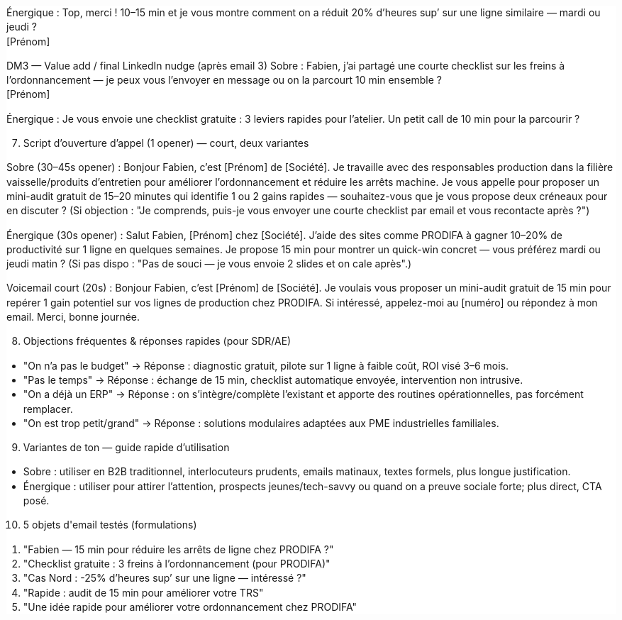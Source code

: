 Énergique :
Top, merci ! 10–15 min et je vous montre comment on a réduit 20% d’heures sup’ sur une ligne similaire — mardi ou jeudi ?  
[Prénom]

DM3 — Value add / final LinkedIn nudge (après email 3)
Sobre :
Fabien, j’ai partagé une courte checklist sur les freins à l’ordonnancement — je peux vous l’envoyer en message ou on la parcourt 10 min ensemble ?  
[Prénom]

Énergique :
Je vous envoie une checklist gratuite : 3 leviers rapides pour l’atelier. Un petit call de 10 min pour la parcourir ?  

7) Script d’ouverture d’appel (1 opener) — court, deux variantes

Sobre (30–45s opener) :
Bonjour Fabien, c’est [Prénom] de [Société]. Je travaille avec des responsables production dans la filière vaisselle/produits d’entretien pour améliorer l’ordonnancement et réduire les arrêts machine. Je vous appelle pour proposer un mini-audit gratuit de 15–20 minutes qui identifie 1 ou 2 gains rapides — souhaitez-vous que je vous propose deux créneaux pour en discuter ? (Si objection : "Je comprends, puis-je vous envoyer une courte checklist par email et vous recontacte après ?")

Énergique (30s opener) :
Salut Fabien, [Prénom] chez [Société]. J’aide des sites comme PRODIFA à gagner 10–20% de productivité sur 1 ligne en quelques semaines. Je propose 15 min pour montrer un quick-win concret — vous préférez mardi ou jeudi matin ? (Si pas dispo : "Pas de souci — je vous envoie 2 slides et on cale après".)

Voicemail court (20s) :
Bonjour Fabien, c’est [Prénom] de [Société]. Je voulais vous proposer un mini-audit gratuit de 15 min pour repérer 1 gain potentiel sur vos lignes de production chez PRODIFA. Si intéressé, appelez-moi au [numéro] ou répondez à mon email. Merci, bonne journée.

8) Objections fréquentes & réponses rapides (pour SDR/AE)
- "On n’a pas le budget" → Réponse : diagnostic gratuit, pilote sur 1 ligne à faible coût, ROI visé 3–6 mois.
- "Pas le temps" → Réponse : échange de 15 min, checklist automatique envoyée, intervention non intrusive.
- "On a déjà un ERP" → Réponse : on s’intègre/complète l’existant et apporte des routines opérationnelles, pas forcément remplacer.
- "On est trop petit/grand" → Réponse : solutions modulaires adaptées aux PME industrielles familiales.

9) Variantes de ton — guide rapide d’utilisation
- Sobre : utiliser en B2B traditionnel, interlocuteurs prudents, emails matinaux, textes formels, plus longue justification.
- Énergique : utiliser pour attirer l’attention, prospects jeunes/tech-savvy ou quand on a preuve sociale forte; plus direct, CTA posé.

10) 5 objets d'email testés (formulations)
1. "Fabien — 15 min pour réduire les arrêts de ligne chez PRODIFA ?"
2. "Checklist gratuite : 3 freins à l’ordonnancement (pour PRODIFA)"
3. "Cas Nord : -25% d’heures sup’ sur une ligne — intéressé ?"
4. "Rapide : audit de 15 min pour améliorer votre TRS"
5. "Une idée rapide pour améliorer votre ordonnancement chez PRODIFA"
